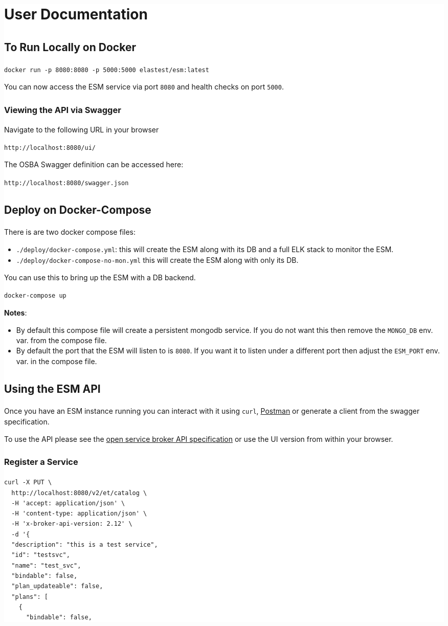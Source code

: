 # User Documentation
## To Run Locally on Docker

```shell
docker run -p 8080:8080 -p 5000:5000 elastest/esm:latest
```

You can now access the ESM service via port `8080` and health checks on port `5000`.

### Viewing the API via Swagger

Navigate to the following URL in your browser

```
http://localhost:8080/ui/
```

The OSBA Swagger definition can be accessed here:

```
http://localhost:8080/swagger.json
```

## Deploy on Docker-Compose

There is are two docker compose files:
 * `./deploy/docker-compose.yml`: this will create the ESM along with its DB and a full ELK stack to monitor the ESM.
 * `./deploy/docker-compose-no-mon.yml` this will create the ESM along with only its DB.

 You can use this to bring up the ESM with a DB backend.

```shell
docker-compose up
```

**Notes**:

* By default this compose file will create a persistent mongodb service. If you do not want this then remove the `MONGO_DB` env. var. from the compose file. 
* By default the port that the ESM will listen to is `8080`. If  you want it to listen under a different port then adjust the `ESM_PORT` env. var. in the compose file.

## Using the ESM API
Once you have an ESM instance running you can interact with it using `curl`, [Postman](https://www.getpostman.com) or generate a client from the swagger specification.

To use the API please see the [open service broker API specification](https://www.openservicebrokerapi.org/) or use the UI version from within your browser.

### Register a Service

```shell
curl -X PUT \
  http://localhost:8080/v2/et/catalog \
  -H 'accept: application/json' \
  -H 'content-type: application/json' \
  -H 'x-broker-api-version: 2.12' \
  -d '{
  "description": "this is a test service",
  "id": "testsvc",
  "name": "test_svc",
  "bindable": false,
  "plan_updateable": false,
  "plans": [
    {
      "bindable": false,
```